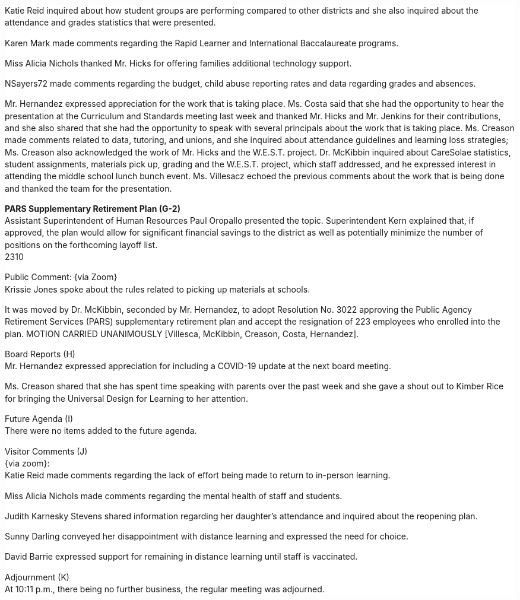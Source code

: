 Katie Reid inquired about how student groups are performing compared to other districts and she also inquired about the attendance and grades statistics that were presented.

Karen Mark made comments regarding the Rapid Learner and International Baccalaureate programs.

Miss Alicia Nichols thanked Mr. Hicks for offering families additional technology support.

NSayers72 made comments regarding the budget, child abuse reporting rates and data regarding grades and absences.

Mr. Hernandez expressed appreciation for the work that is taking place. Ms. Costa said that she had the opportunity to hear the presentation at the Curriculum and Standards meeting last week and thanked Mr. Hicks and Mr. Jenkins for their contributions, and she also shared that she had the opportunity to speak with several principals about the work that is taking place. Ms. Creason made comments related to data, tutoring, and unions, and she inquired about attendance guidelines and learning loss strategies; Ms. Creason also acknowledged the work of Mr. Hicks and the W.E.S.T. project. Dr. McKibbin inquired about CareSolae statistics, student assignments, materials pick up, grading and the W.E.S.T. project, which staff addressed, and he expressed interest in attending the middle school lunch bunch event. Ms. Villesacz echoed the previous comments about the work that is being done and thanked the team for the presentation.

**PARS Supplementary Retirement Plan (G-2)**  
Assistant Superintendent of Human Resources Paul Oropallo presented the topic. Superintendent Kern explained that, if approved, the plan would allow for significant financial savings to the district as well as potentially minimize the number of positions on the forthcoming layoff list.  
2310

Public Comment: {via Zoom}  
Krissie Jones spoke about the rules related to picking up materials at schools.

It was moved by Dr. McKibbin, seconded by Mr. Hernandez, to adopt Resolution No. 3022 approving the Public Agency Retirement Services (PARS) supplementary retirement plan and accept the resignation of 223 employees who enrolled into the plan. MOTION CARRIED UNANIMOUSLY [Villesca, McKibbin, Creason, Costa, Hernandez].

Board Reports (H)  
Mr. Hernandez expressed appreciation for including a COVID-19 update at the next board meeting.

Ms. Creason shared that she has spent time speaking with parents over the past week and she gave a shout out to Kimber Rice for bringing the Universal Design for Learning to her attention.

Future Agenda (I)  
There were no items added to the future agenda.

Visitor Comments (J)  
{via zoom}:  
Katie Reid made comments regarding the lack of effort being made to return to in-person learning.

Miss Alicia Nichols made comments regarding the mental health of staff and students.

Judith Karnesky Stevens shared information regarding her daughter’s attendance and inquired about the reopening plan.

Sunny Darling conveyed her disappointment with distance learning and expressed the need for choice.

David Barrie expressed support for remaining in distance learning until staff is vaccinated.

Adjournment (K)  
At 10:11 p.m., there being no further business, the regular meeting was adjourned.
